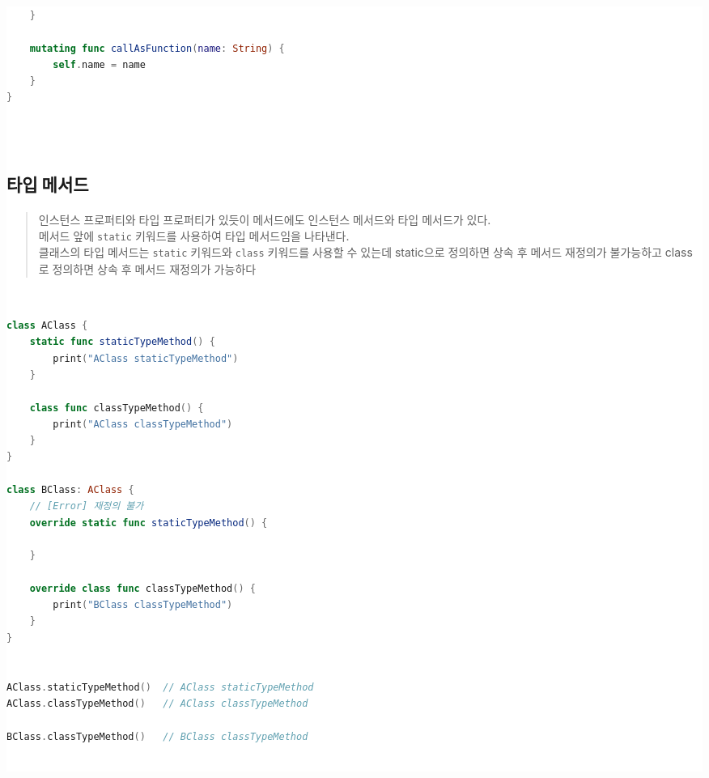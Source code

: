 ```swift
    }

    mutating func callAsFunction(name: String) {
        self.name = name
    }
}
```
<br><br>


## 타입 메서드
> 인스턴스 프로퍼티와 타입 프로퍼티가 있듯이 메서드에도 인스턴스 메서드와 타입 메서드가 있다.   
> 메서드 앞에 `static` 키워드를 사용하여 타입 메서드임을 나타낸다.  
> 클래스의 타입 메서드는 `static` 키워드와 `class` 키워드를 사용할 수 있는데 static으로 정의하면 상속 후 메서드 재정의가 불가능하고 class로 정의하면 상속 후 메서드 재정의가 가능하다

<br>

```swift
class AClass {
    static func staticTypeMethod() {
        print("AClass staticTypeMethod")
    }

    class func classTypeMethod() {
        print("AClass classTypeMethod")
    }
}

class BClass: AClass {
    // [Error] 재정의 불가
    override static func staticTypeMethod() {

    }

    override class func classTypeMethod() {
        print("BClass classTypeMethod")
    }
}


AClass.staticTypeMethod()  // AClass staticTypeMethod
AClass.classTypeMethod()   // AClass classTypeMethod

BClass.classTypeMethod()   // BClass classTypeMethod
```
<br>